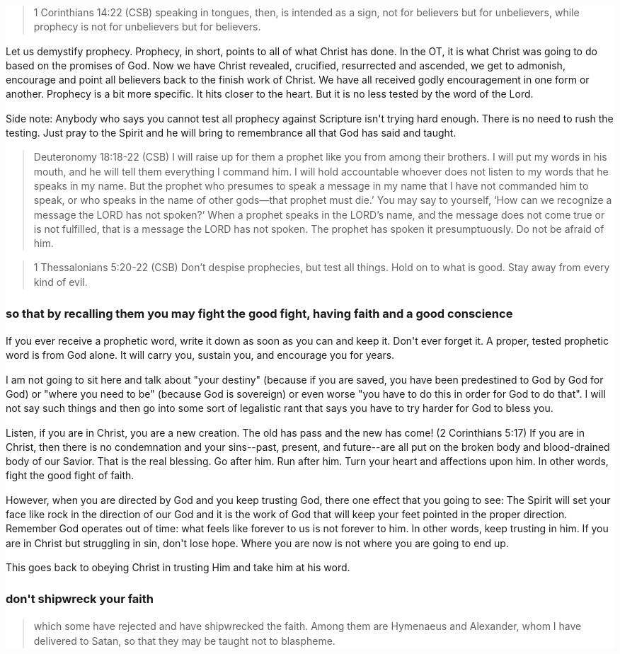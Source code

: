 >1 Corinthians 14:22 (CSB) speaking in tongues, then, is intended as a sign, not for believers but for unbelievers, while prophecy is not for unbelievers but for believers.

Let us demystify prophecy. Prophecy, in short, points to all of what Christ has done. In the OT, it is what Christ was going to do based on the promises of God. Now we have Christ revealed, crucified, resurrected and ascended, we get to admonish, encourage and point all believers back to the finish work of Christ. We have all received godly encouragement in one form or another. Prophecy is a bit more specific. It hits closer to the heart. But it is no less tested by the word of the Lord.

Side note: Anybody who says you cannot test all prophecy against Scripture isn't trying hard enough. There is no need to rush the testing. Just pray to the Spirit and he will bring to remembrance all that God has said and taught.

>Deuteronomy 18:18-22 (CSB) I will raise up for them a prophet like you from among their brothers. I will put my words in his mouth, and he will tell them everything I command him. I will hold accountable whoever does not listen to my words that he speaks in my name. But the prophet who presumes to speak a message in my name that I have not commanded him to speak, or who speaks in the name of other gods—that prophet must die.’ You may say to yourself, ‘How can we recognize a message the LORD has not spoken?’ When a prophet speaks in the LORD’s name, and the message does not come true or is not fulfilled, that is a message the LORD has not spoken. The prophet has spoken it presumptuously. Do not be afraid of him.

>1 Thessalonians 5:20-22 (CSB) Don’t despise prophecies, but test all things. Hold on to what is good. Stay away from every kind of evil.

### so that by recalling them you may fight the good fight, having faith and a good conscience

If you ever receive a prophetic word, write it down as soon as you can and keep it. Don't ever forget it. A proper, tested prophetic word is from God alone. It will carry you, sustain you, and encourage you for years.

I am not going to sit here and talk about "your destiny" (because if you are saved, you have been predestined to God by God for God) or "where you need to be" (because God is sovereign) or even worse "you have to do this in order for God to do that". I will not say such things and then go into some sort of legalistic rant that says you have to try harder for God to bless you.

Listen, if you are in Christ, you are a new creation. The old has pass and the new has come! (2 Corinthians 5:17) If you are in Christ, then there is no condemnation and your sins--past, present, and future--are all put on the broken body and blood-drained body of our Savior. That is the real blessing. Go after him. Run after him. Turn your heart and affections upon him. In other words, fight the good fight of faith.

However, when you are directed by God and you keep trusting God, there one effect that you going to see: The Spirit will set your face like rock in the direction of our God and it is the work of God that will keep your feet pointed in the proper direction. Remember God operates out of time: what feels like forever to us is not forever to him. In other words, keep trusting in him. If you are in Christ but struggling in sin, don't lose hope. Where you are now is not where you are going to end up.

This goes back to obeying Christ in trusting Him and take him at his word.

### don't shipwreck your faith

>which some have rejected and have shipwrecked the faith. Among them are Hymenaeus and Alexander, whom I have delivered to Satan, so that they may be taught not to blaspheme.
